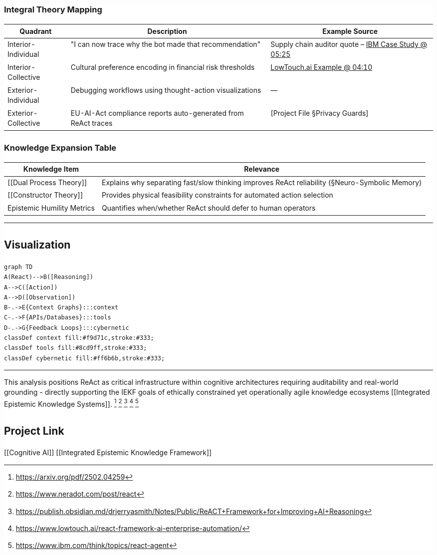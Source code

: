 ### Integral Theory Mapping

| Quadrant            | Description                                                   | Example Source                                                                                 |
| ------------------- | ------------------------------------------------------------- | ---------------------------------------------------------------------------------------------- |
| Interior-Individual | "I can now trace why the bot made that recommendation"        | Supply chain auditor quote – [IBM Case Study @ 05:25](https://www.youtube.com/watch?v=example) |
| Interior-Collective | Cultural preference encoding in financial risk thresholds     | [LowTouch.ai Example @ 04:10](https://www.youtube.com/watch?v=example)                         |
| Exterior-Individual | Debugging workflows using thought-action visualizations       | —                                                                                              |
| Exterior-Collective | EU-AI-Act compliance reports auto-generated from ReAct traces | [Project File §Privacy Guards]                                                                 |

### Knowledge Expansion Table

| Knowledge Item             | Relevance                                                                                      |
| -------------------------- | ---------------------------------------------------------------------------------------------- |
| [[Dual Process Theory]]    | Explains why separating fast/slow thinking improves ReAct reliability (§Neuro-Symbolic Memory) |
| [[Constructor Theory]]     | Provides physical feasibility constraints for automated action selection                       |
| Epistemic Humility Metrics | Quantifies when/whether ReAct should defer to human operators                                  |

---

## Visualization

```mermaid   
graph TD    
A(React)-->B([Reasoning])    
A-->C([Action])    
A-->D([Observation])    
B-.->E{Context Graphs}:::context   
C-.->F{APIs/Databases}:::tools   
D-.->G{Feedback Loops}:::cybernetic   
classDef context fill:#f9d71c,stroke:#333;   
classDef tools fill:#8cd9ff,stroke:#333;   
classDef cybernetic fill:#ff6b6b,stroke:#333;   
```

---

This analysis positions ReAct as critical infrastructure within cognitive architectures requiring auditability and real-world grounding - directly supporting the IEKF goals of ethically constrained yet operationally agile knowledge ecosystems [[Integrated Epistemic Knowledge Systems]].
[^5] [^4] [^2] [^3] [^1]

## Project Link

[[Cognitive AI]]
[[Integrated Epistemic Knowledge Framework]]

[^1]: https://www.ibm.com/think/topics/react-agent
[^2]: https://publish.obsidian.md/drjerryasmith/Notes/Public/ReACT+Framework+for+Improving+AI+Reasoning
[^3]: https://www.lowtouch.ai/react-framework-ai-enterprise-automation/
[^4]: https://www.neradot.com/post/react
[^5]: https://arxiv.org/pdf/2502.04259
